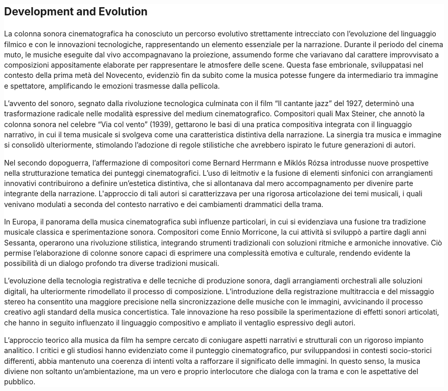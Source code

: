 ## Development and Evolution

La colonna sonora cinematografica ha conosciuto un percorso evolutivo strettamente intrecciato con
l’evoluzione del linguaggio filmico e con le innovazioni tecnologiche, rappresentando un elemento
essenziale per la narrazione. Durante il periodo del cinema muto, le musiche eseguite dal vivo
accompagnavano la proiezione, assumendo forme che variavano dal carattere improvvisato a
composizioni appositamente elaborate per rappresentare le atmosfere delle scene. Questa fase
embrionale, sviluppatasi nel contesto della prima metà del Novecento, evidenziò fin da subito come
la musica potesse fungere da intermediario tra immagine e spettatore, amplificando le emozioni
trasmesse dalla pellicola.

L’avvento del sonoro, segnato dalla rivoluzione tecnologica culminata con il film “Il cantante jazz”
del 1927, determinò una trasformazione radicale nelle modalità espressive del medium
cinematografico. Compositori quali Max Steiner, che annotò la colonna sonora nel celebre “Via col
vento” (1939), gettarono le basi di una pratica compositiva integrata con il linguaggio narrativo,
in cui il tema musicale si svolgeva come una caratteristica distintiva della narrazione. La sinergia
tra musica e immagine si consolidò ulteriormente, stimolando l’adozione di regole stilistiche che
avrebbero ispirato le future generazioni di autori.

Nel secondo dopoguerra, l’affermazione di compositori come Bernard Herrmann e Miklós Rózsa
introdusse nuove prospettive nella strutturazione tematica dei punteggi cinematografici. L’uso di
leitmotiv e la fusione di elementi sinfonici con arrangiamenti innovativi contribuirono a definire
un’estetica distintiva, che si allontanava dal mero accompagnamento per divenire parte integrante
della narrazione. L'approccio di tali autori si caratterizzava per una rigorosa articolazione dei
temi musicali, i quali venivano modulati a seconda del contesto narrativo e dei cambiamenti
drammatici della trama.

In Europa, il panorama della musica cinematografica subì influenze particolari, in cui si
evidenziava una fusione tra tradizione musicale classica e sperimentazione sonora. Compositori come
Ennio Morricone, la cui attività si sviluppò a partire dagli anni Sessanta, operarono una
rivoluzione stilistica, integrando strumenti tradizionali con soluzioni ritmiche e armoniche
innovative. Ciò permise l’elaborazione di colonne sonore capaci di esprimere una complessità emotiva
e culturale, rendendo evidente la possibilità di un dialogo profondo tra diverse tradizioni
musicali.

L’evoluzione della tecnologia registrativa e delle tecniche di produzione sonora, dagli
arrangiamenti orchestrali alle soluzioni digitali, ha ulteriormente rimodellato il processo di
composizione. L’introduzione della registrazione multitraccia e del missaggio stereo ha consentito
una maggiore precisione nella sincronizzazione delle musiche con le immagini, avvicinando il
processo creativo agli standard della musica concertistica. Tale innovazione ha reso possibile la
sperimentazione di effetti sonori articolati, che hanno in seguito influenzato il linguaggio
compositivo e ampliato il ventaglio espressivo degli autori.

L’approccio teorico alla musica da film ha sempre cercato di coniugare aspetti narrativi e
strutturali con un rigoroso impianto analitico. I critici e gli studiosi hanno evidenziato come il
punteggio cinematografico, pur sviluppandosi in contesti socio-storici differenti, abbia mantenuto
una coerenza di intenti volta a rafforzare il significato delle immagini. In questo senso, la musica
diviene non soltanto un’ambientazione, ma un vero e proprio interlocutore che dialoga con la trama e
con le aspettative del pubblico.
